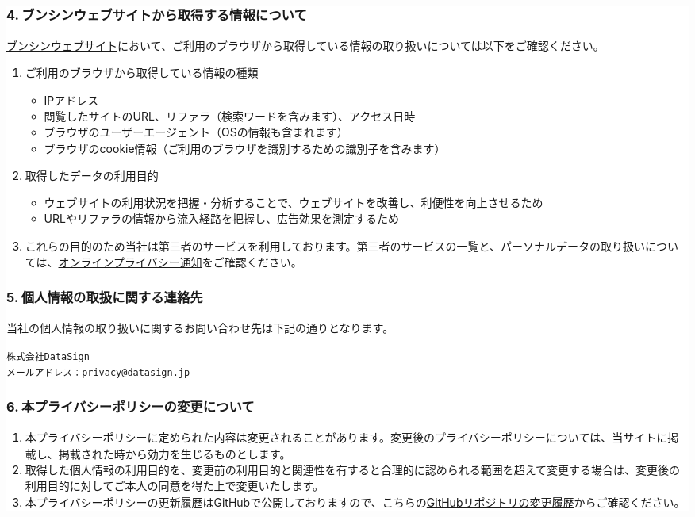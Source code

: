 ### 4. ブンシンウェブサイトから取得する情報について

[ブンシンウェブサイト](https://bunsin.io/)において、ご利用のブラウザから取得している情報の取り扱いについては以下をご確認ください。

1. ご利用のブラウザから取得している情報の種類
    * IPアドレス
    * 閲覧したサイトのURL、リファラ（検索ワードを含みます）、アクセス日時
    * ブラウザのユーザーエージェント（OSの情報も含まれます）
    * ブラウザのcookie情報（ご利用のブラウザを識別するための識別子を含みます）

2. 取得したデータの利用目的
    * ウェブサイトの利用状況を把握・分析することで、ウェブサイトを改善し、利便性を向上させるため
    * URLやリファラの情報から流入経路を把握し、広告効果を測定するため

3. これらの目的のため当社は第三者のサービスを利用しております。第三者のサービスの一覧と、パーソナルデータの取り扱いについては、[オンラインプライバシー通知](https://as.datasign.co/privacy/policy/e08857ac-ja)をご確認ください。

### 5. 個人情報の取扱に関する連絡先

当社の個人情報の取り扱いに関するお問い合わせ先は下記の通りとなります。

    株式会社DataSign
    メールアドレス：privacy@datasign.jp

### 6. 本プライバシーポリシーの変更について

1. 本プライバシーポリシーに定められた内容は変更されることがあります。変更後のプライバシーポリシーについては、当サイトに掲載し、掲載された時から効力を生じるものとします。
2. 取得した個人情報の利用目的を、変更前の利用目的と関連性を有すると合理的に認められる範囲を超えて変更する場合は、変更後の利用目的に対してご本人の同意を得た上で変更いたします。
3. 本プライバシーポリシーの更新履歴はGitHubで公開しておりますので、こちらの[GitHubリポジトリの変更履歴](https://github.com/datasign-inc/bunsin/commits/main/privacy-policy.md)からご確認ください。
